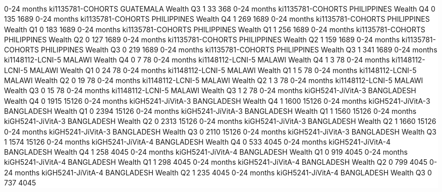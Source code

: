 0-24 months   ki1135781-COHORTS          GUATEMALA                      Wealth Q3                   1       33     368
0-24 months   ki1135781-COHORTS          PHILIPPINES                    Wealth Q4                   0      135    1689
0-24 months   ki1135781-COHORTS          PHILIPPINES                    Wealth Q4                   1      269    1689
0-24 months   ki1135781-COHORTS          PHILIPPINES                    Wealth Q1                   0      183    1689
0-24 months   ki1135781-COHORTS          PHILIPPINES                    Wealth Q1                   1      256    1689
0-24 months   ki1135781-COHORTS          PHILIPPINES                    Wealth Q2                   0      127    1689
0-24 months   ki1135781-COHORTS          PHILIPPINES                    Wealth Q2                   1      159    1689
0-24 months   ki1135781-COHORTS          PHILIPPINES                    Wealth Q3                   0      219    1689
0-24 months   ki1135781-COHORTS          PHILIPPINES                    Wealth Q3                   1      341    1689
0-24 months   ki1148112-LCNI-5           MALAWI                         Wealth Q4                   0        7      78
0-24 months   ki1148112-LCNI-5           MALAWI                         Wealth Q4                   1        3      78
0-24 months   ki1148112-LCNI-5           MALAWI                         Wealth Q1                   0       24      78
0-24 months   ki1148112-LCNI-5           MALAWI                         Wealth Q1                   1        5      78
0-24 months   ki1148112-LCNI-5           MALAWI                         Wealth Q2                   0       19      78
0-24 months   ki1148112-LCNI-5           MALAWI                         Wealth Q2                   1        3      78
0-24 months   ki1148112-LCNI-5           MALAWI                         Wealth Q3                   0       15      78
0-24 months   ki1148112-LCNI-5           MALAWI                         Wealth Q3                   1        2      78
0-24 months   kiGH5241-JiVitA-3          BANGLADESH                     Wealth Q4                   0     1915   15126
0-24 months   kiGH5241-JiVitA-3          BANGLADESH                     Wealth Q4                   1     1600   15126
0-24 months   kiGH5241-JiVitA-3          BANGLADESH                     Wealth Q1                   0     2394   15126
0-24 months   kiGH5241-JiVitA-3          BANGLADESH                     Wealth Q1                   1     1560   15126
0-24 months   kiGH5241-JiVitA-3          BANGLADESH                     Wealth Q2                   0     2313   15126
0-24 months   kiGH5241-JiVitA-3          BANGLADESH                     Wealth Q2                   1     1660   15126
0-24 months   kiGH5241-JiVitA-3          BANGLADESH                     Wealth Q3                   0     2110   15126
0-24 months   kiGH5241-JiVitA-3          BANGLADESH                     Wealth Q3                   1     1574   15126
0-24 months   kiGH5241-JiVitA-4          BANGLADESH                     Wealth Q4                   0      533    4045
0-24 months   kiGH5241-JiVitA-4          BANGLADESH                     Wealth Q4                   1      258    4045
0-24 months   kiGH5241-JiVitA-4          BANGLADESH                     Wealth Q1                   0      919    4045
0-24 months   kiGH5241-JiVitA-4          BANGLADESH                     Wealth Q1                   1      298    4045
0-24 months   kiGH5241-JiVitA-4          BANGLADESH                     Wealth Q2                   0      799    4045
0-24 months   kiGH5241-JiVitA-4          BANGLADESH                     Wealth Q2                   1      235    4045
0-24 months   kiGH5241-JiVitA-4          BANGLADESH                     Wealth Q3                   0      737    4045